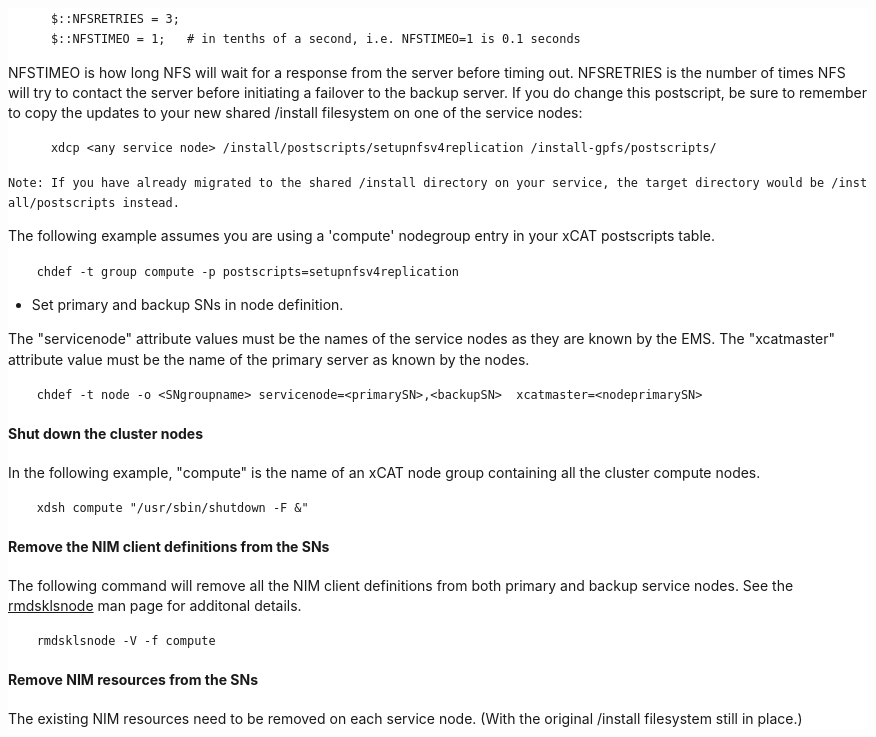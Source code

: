 ~~~~
      $::NFSRETRIES = 3;
      $::NFSTIMEO = 1;   # in tenths of a second, i.e. NFSTIMEO=1 is 0.1 seconds
~~~~


NFSTIMEO is how long NFS will wait for a response from the server before timing out. NFSRETRIES is the number of times NFS will try to contact the server before initiating a failover to the backup server. If you do change this postscript, be sure to remember to copy the updates to your new shared /install filesystem on one of the service nodes:

~~~~
      xdcp <any service node> /install/postscripts/setupnfsv4replication /install-gpfs/postscripts/
~~~~


    Note: If you have already migrated to the shared /install directory on your service, the target directory would be /install/postscripts instead.

The following example assumes you are using a 'compute' nodegroup entry in your xCAT postscripts table.

~~~~
    chdef -t group compute -p postscripts=setupnfsv4replication
~~~~


  * Set primary and backup SNs in node definition.

The "servicenode" attribute values must be the names of the service nodes as they are known by the EMS. The "xcatmaster" attribute value must be the name of the primary server as known by the nodes.

~~~~
    chdef -t node -o <SNgroupname> servicenode=<primarySN>,<backupSN>  xcatmaster=<nodeprimarySN>
~~~~


#### **Shut down the cluster nodes**

In the following example, "compute" is the name of an xCAT node group containing all the cluster compute nodes.

~~~~
    xdsh compute "/usr/sbin/shutdown -F &"
~~~~


#### **Remove the NIM client definitions from the SNs**

The following command will remove all the NIM client definitions from both primary and backup service nodes. See the [rmdsklsnode](http://xcat.sourceforge.net/man1/rmdsklsnode.1.html) man page for additonal details.

~~~~
    rmdsklsnode -V -f compute
~~~~


#### **Remove NIM resources from the SNs**

The existing NIM resources need to be removed on each service node. (With the original /install filesystem still in place.)
